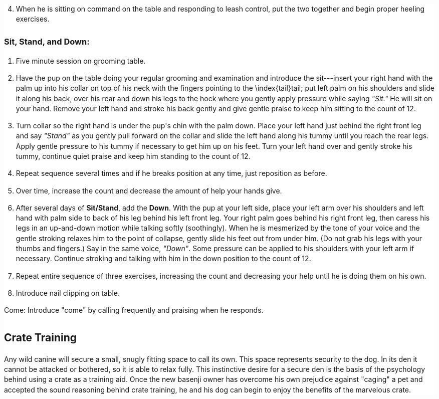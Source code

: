   4. When he is sitting on command on the table and responding to leash control, put the two together and begin proper heeling exercises.

### Sit, Stand, and Down:

1. Five minute session on grooming table.

  1. Have the pup on the table doing your regular grooming and examination and introduce the sit---insert your right hand with the palm up into his collar on top of his neck with the fingers pointing to the \index{tail}tail; put left palm on his shoulders and slide it along his back, over his rear and down his legs to the hock where you gently apply pressure while saying _"Sit."_  He will sit on your hand.  Remove your left hand and stroke his back gently and give gentle praise to keep him sitting to the count of 12.

  2. Turn collar so the right hand is under the pup's chin with the palm down.  Place your left hand just behind the right front leg and say _"Stand"_ as you gently pull forward on the collar and slide the left hand along his tummy until you reach the rear legs. Apply gentle pressure to his tummy if necessary to get him up on his feet.  Turn your left hand over and gently stroke his tummy, continue quiet praise and keep him standing to the count of 12.

  3. Repeat sequence several times and if he breaks position at any time, just reposition as before.

  4. Over time, increase the count and decrease the amount of help your hands give.

  5. After several days of **Sit/Stand**, add the **Down**.  With the pup at your left side, place your left arm over his shoulders and left hand with palm side to back of his leg behind his left front leg.  Your right palm goes behind his right front leg, then caress his legs in an up-and-down motion while talking softly (soothingly).  When he is mesmerized by the tone of your voice and the gentle stroking relaxes him to the point of collapse, gently slide his feet out from under him.  (Do not grab his legs with your thumbs and fingers.)  Say in the same voice, _"Down"_. Some pressure can be applied to his shoulders with your left arm if necessary.  Continue stroking and talking with him in the down position to the count of 12.

  6. Repeat entire sequence of three exercises, increasing the count and decreasing your help until he is doing them on his own.

2. Introduce nail clipping on table.

Come: Introduce "come" by calling frequently and praising when he responds.


## Crate Training

Any wild canine will secure a small, snugly fitting space to call its own.  This space represents security to the dog.  In its den it cannot be attacked or bothered, so it is able to relax fully.  This instinctive desire for a secure den is the basis of the psychology behind using a crate as a training aid.  Once the new basenji owner has overcome his own prejudice against "caging" a pet and accepted the sound reasoning behind crate training, he and his dog can begin to enjoy the benefits of the marvelous crate.
